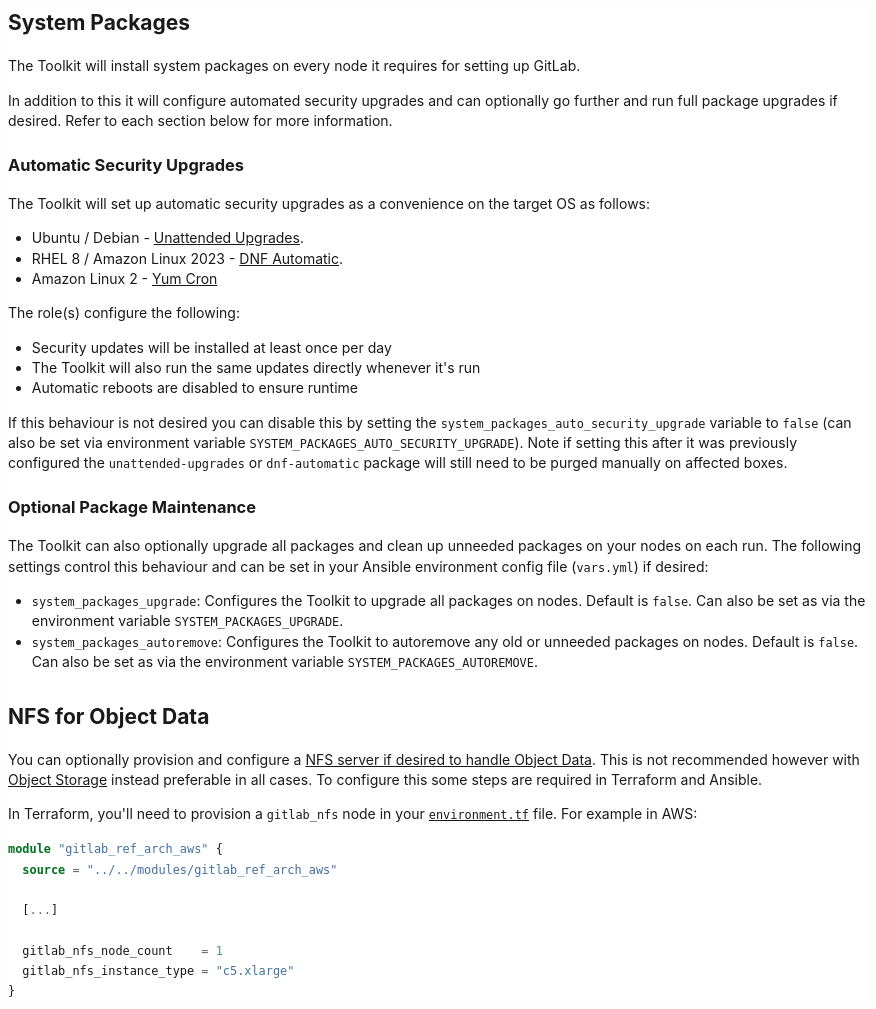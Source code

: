 ## System Packages

The Toolkit will install system packages on every node it requires for setting up GitLab.

In addition to this it will configure automated security upgrades and can optionally go further and run full package upgrades if desired. Refer to each section below for more information.

### Automatic Security Upgrades

The Toolkit will set up automatic security upgrades as a convenience on the target OS as follows:

- Ubuntu / Debian - [Unattended Upgrades](https://help.ubuntu.com/community/AutomaticSecurityUpdates).
- RHEL 8 / Amazon Linux 2023 - [DNF Automatic](https://dnf.readthedocs.io/en/latest/automatic.html).
- Amazon Linux 2 - [Yum Cron](https://man7.org/linux/man-pages/man8/yum-cron.8.html)

The role(s) configure the following:

- Security updates will be installed at least once per day
- The Toolkit will also run the same updates directly whenever it's run
- Automatic reboots are disabled to ensure runtime

If this behaviour is not desired you can disable this by setting the `system_packages_auto_security_upgrade` variable to `false` (can also be set via environment variable `SYSTEM_PACKAGES_AUTO_SECURITY_UPGRADE`). Note if setting this after it was previously configured the `unattended-upgrades` or `dnf-automatic` package will still need to be purged manually on affected boxes.

### Optional Package Maintenance

The Toolkit can also optionally upgrade all packages and clean up unneeded packages on your nodes on each run. The following settings control this behaviour and can be set in your Ansible environment config file (`vars.yml`) if desired:

- `system_packages_upgrade`: Configures the Toolkit to upgrade all packages on nodes. Default is `false`. Can also be set as via the environment variable `SYSTEM_PACKAGES_UPGRADE`.
- `system_packages_autoremove`: Configures the Toolkit to autoremove any old or unneeded packages on nodes. Default is `false`. Can also be set as via the environment variable `SYSTEM_PACKAGES_AUTOREMOVE`.

## NFS for Object Data

You can optionally provision and configure a [NFS server if desired to handle Object Data](https://docs.gitlab.com/ee/administration/nfs.html). This is not recommended however with [Object Storage](https://docs.gitlab.com/ee/administration/object_storage.html) instead preferable in all cases. To configure this some steps are required in Terraform and Ansible.

In Terraform, you'll need to provision a `gitlab_nfs` node in your [`environment.tf`](environment_provision.md#configure-module-settings-environmenttf) file. For example in AWS:

```tf
module "gitlab_ref_arch_aws" {
  source = "../../modules/gitlab_ref_arch_aws"

  [...]

  gitlab_nfs_node_count    = 1
  gitlab_nfs_instance_type = "c5.xlarge"
}
```
